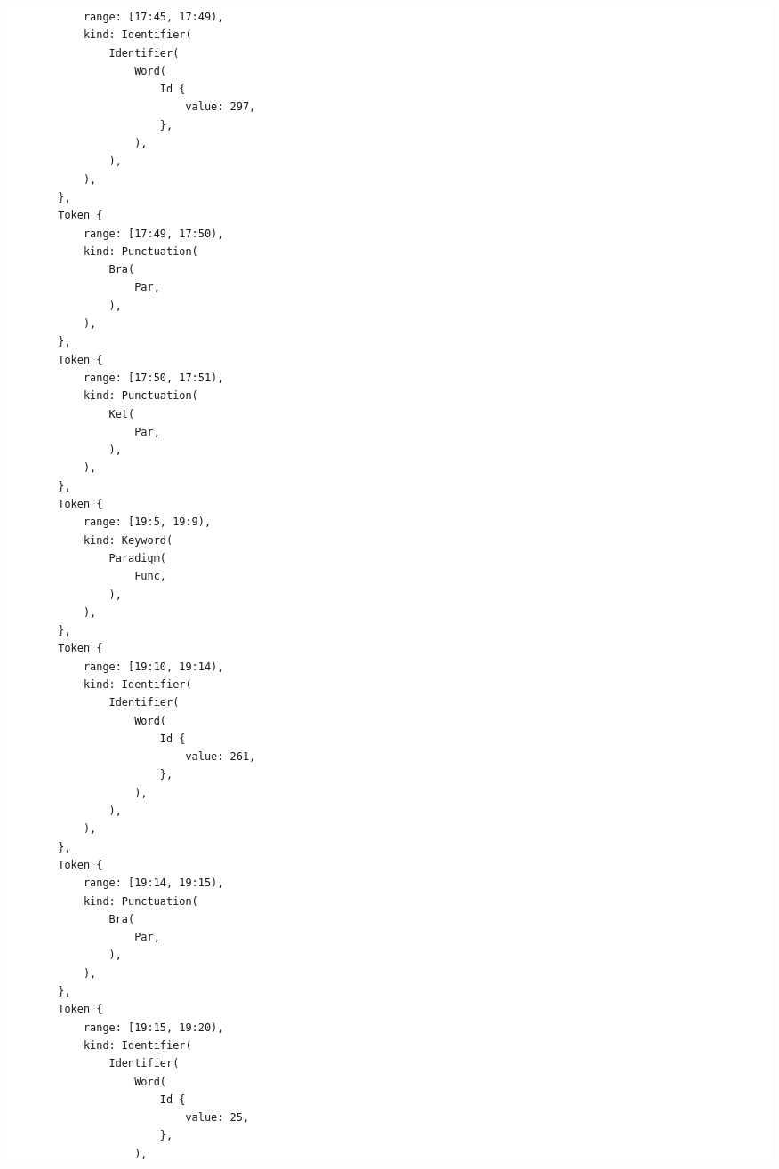                 range: [17:45, 17:49),
                kind: Identifier(
                    Identifier(
                        Word(
                            Id {
                                value: 297,
                            },
                        ),
                    ),
                ),
            },
            Token {
                range: [17:49, 17:50),
                kind: Punctuation(
                    Bra(
                        Par,
                    ),
                ),
            },
            Token {
                range: [17:50, 17:51),
                kind: Punctuation(
                    Ket(
                        Par,
                    ),
                ),
            },
            Token {
                range: [19:5, 19:9),
                kind: Keyword(
                    Paradigm(
                        Func,
                    ),
                ),
            },
            Token {
                range: [19:10, 19:14),
                kind: Identifier(
                    Identifier(
                        Word(
                            Id {
                                value: 261,
                            },
                        ),
                    ),
                ),
            },
            Token {
                range: [19:14, 19:15),
                kind: Punctuation(
                    Bra(
                        Par,
                    ),
                ),
            },
            Token {
                range: [19:15, 19:20),
                kind: Identifier(
                    Identifier(
                        Word(
                            Id {
                                value: 25,
                            },
                        ),